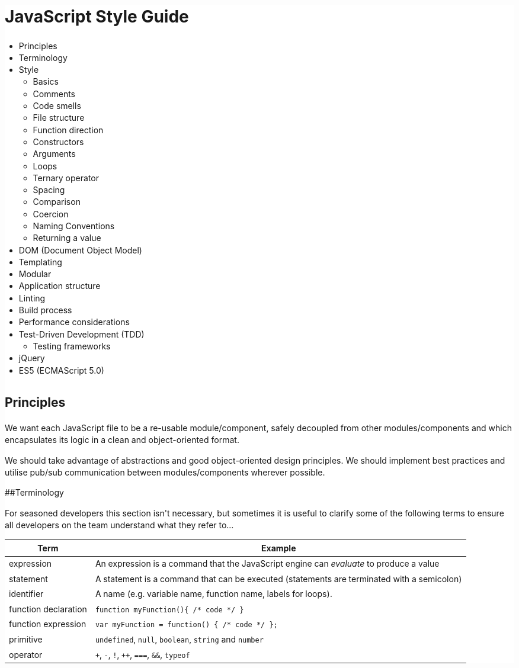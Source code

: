 # JavaScript Style Guide

* Principles
* Terminology
* Style
    * Basics
    * Comments
    * Code smells
    * File structure
    * Function direction
    * Constructors
    * Arguments
    * Loops
    * Ternary operator
    * Spacing
    * Comparison
    * Coercion
    * Naming Conventions
    * Returning a value
* DOM (Document Object Model)
* Templating
* Modular
* Application structure
* Linting
* Build process
* Performance considerations
* Test-Driven Development (TDD)
    * Testing frameworks
* jQuery
* ES5 (ECMAScript 5.0)

## Principles

We want each JavaScript file to be a re-usable module/component, safely decoupled from other modules/components and which encapsulates its logic in a clean and object-oriented format.

We should take advantage of abstractions and good object-oriented design principles. We should implement best practices and utilise pub/sub communication between modules/components wherever possible.

##Terminology

For seasoned developers this section isn't necessary, but sometimes it is useful to clarify some of the following terms to ensure all developers on the team understand what they refer to…

Term                | Example
------------------- | -------------
expression          | An expression is a command that the JavaScript engine can *evaluate* to produce a value
statement           | A statement is a command that can be executed (statements are terminated with a semicolon)
identifier          | A name (e.g. variable name, function name, labels for loops).
function declaration| `function myFunction(){ /* code */ }`
function expression | `var myFunction = function() { /* code */ };`
primitive           | `undefined`, `null`, `boolean`, `string` and `number`
operator            | `+`, `-`, `!`, `++`, `===`, `&&`, `typeof`

